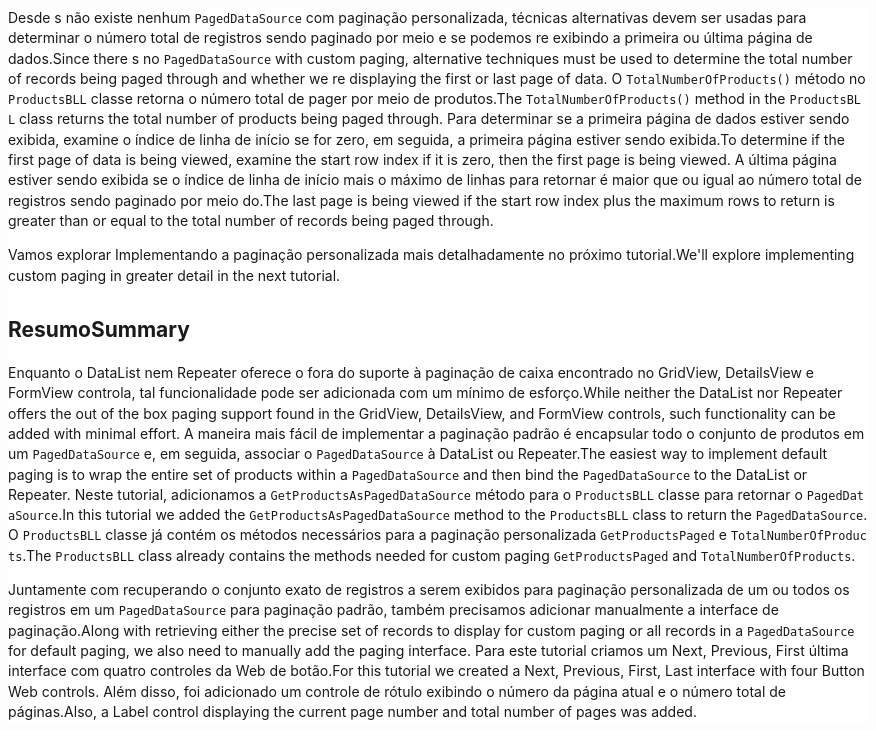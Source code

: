<span data-ttu-id="7c2b1-274">Desde s não existe nenhum `PagedDataSource` com paginação personalizada, técnicas alternativas devem ser usadas para determinar o número total de registros sendo paginado por meio e se podemos re exibindo a primeira ou última página de dados.</span><span class="sxs-lookup"><span data-stu-id="7c2b1-274">Since there s no `PagedDataSource` with custom paging, alternative techniques must be used to determine the total number of records being paged through and whether we re displaying the first or last page of data.</span></span> <span data-ttu-id="7c2b1-275">O `TotalNumberOfProducts()` método no `ProductsBLL` classe retorna o número total de pager por meio de produtos.</span><span class="sxs-lookup"><span data-stu-id="7c2b1-275">The `TotalNumberOfProducts()` method in the `ProductsBLL` class returns the total number of products being paged through.</span></span> <span data-ttu-id="7c2b1-276">Para determinar se a primeira página de dados estiver sendo exibida, examine o índice de linha de início se for zero, em seguida, a primeira página estiver sendo exibida.</span><span class="sxs-lookup"><span data-stu-id="7c2b1-276">To determine if the first page of data is being viewed, examine the start row index if it is zero, then the first page is being viewed.</span></span> <span data-ttu-id="7c2b1-277">A última página estiver sendo exibida se o índice de linha de início mais o máximo de linhas para retornar é maior que ou igual ao número total de registros sendo paginado por meio do.</span><span class="sxs-lookup"><span data-stu-id="7c2b1-277">The last page is being viewed if the start row index plus the maximum rows to return is greater than or equal to the total number of records being paged through.</span></span>

<span data-ttu-id="7c2b1-278">Vamos explorar Implementando a paginação personalizada mais detalhadamente no próximo tutorial.</span><span class="sxs-lookup"><span data-stu-id="7c2b1-278">We'll explore implementing custom paging in greater detail in the next tutorial.</span></span>

## <a name="summary"></a><span data-ttu-id="7c2b1-279">Resumo</span><span class="sxs-lookup"><span data-stu-id="7c2b1-279">Summary</span></span>

<span data-ttu-id="7c2b1-280">Enquanto o DataList nem Repeater oferece o fora do suporte à paginação de caixa encontrado no GridView, DetailsView e FormView controla, tal funcionalidade pode ser adicionada com um mínimo de esforço.</span><span class="sxs-lookup"><span data-stu-id="7c2b1-280">While neither the DataList nor Repeater offers the out of the box paging support found in the GridView, DetailsView, and FormView controls, such functionality can be added with minimal effort.</span></span> <span data-ttu-id="7c2b1-281">A maneira mais fácil de implementar a paginação padrão é encapsular todo o conjunto de produtos em um `PagedDataSource` e, em seguida, associar o `PagedDataSource` à DataList ou Repeater.</span><span class="sxs-lookup"><span data-stu-id="7c2b1-281">The easiest way to implement default paging is to wrap the entire set of products within a `PagedDataSource` and then bind the `PagedDataSource` to the DataList or Repeater.</span></span> <span data-ttu-id="7c2b1-282">Neste tutorial, adicionamos a `GetProductsAsPagedDataSource` método para o `ProductsBLL` classe para retornar o `PagedDataSource`.</span><span class="sxs-lookup"><span data-stu-id="7c2b1-282">In this tutorial we added the `GetProductsAsPagedDataSource` method to the `ProductsBLL` class to return the `PagedDataSource`.</span></span> <span data-ttu-id="7c2b1-283">O `ProductsBLL` classe já contém os métodos necessários para a paginação personalizada `GetProductsPaged` e `TotalNumberOfProducts`.</span><span class="sxs-lookup"><span data-stu-id="7c2b1-283">The `ProductsBLL` class already contains the methods needed for custom paging `GetProductsPaged` and `TotalNumberOfProducts`.</span></span>

<span data-ttu-id="7c2b1-284">Juntamente com recuperando o conjunto exato de registros a serem exibidos para paginação personalizada de um ou todos os registros em um `PagedDataSource` para paginação padrão, também precisamos adicionar manualmente a interface de paginação.</span><span class="sxs-lookup"><span data-stu-id="7c2b1-284">Along with retrieving either the precise set of records to display for custom paging or all records in a `PagedDataSource` for default paging, we also need to manually add the paging interface.</span></span> <span data-ttu-id="7c2b1-285">Para este tutorial criamos um Next, Previous, First última interface com quatro controles da Web de botão.</span><span class="sxs-lookup"><span data-stu-id="7c2b1-285">For this tutorial we created a Next, Previous, First, Last interface with four Button Web controls.</span></span> <span data-ttu-id="7c2b1-286">Além disso, foi adicionado um controle de rótulo exibindo o número da página atual e o número total de páginas.</span><span class="sxs-lookup"><span data-stu-id="7c2b1-286">Also, a Label control displaying the current page number and total number of pages was added.</span></span>
